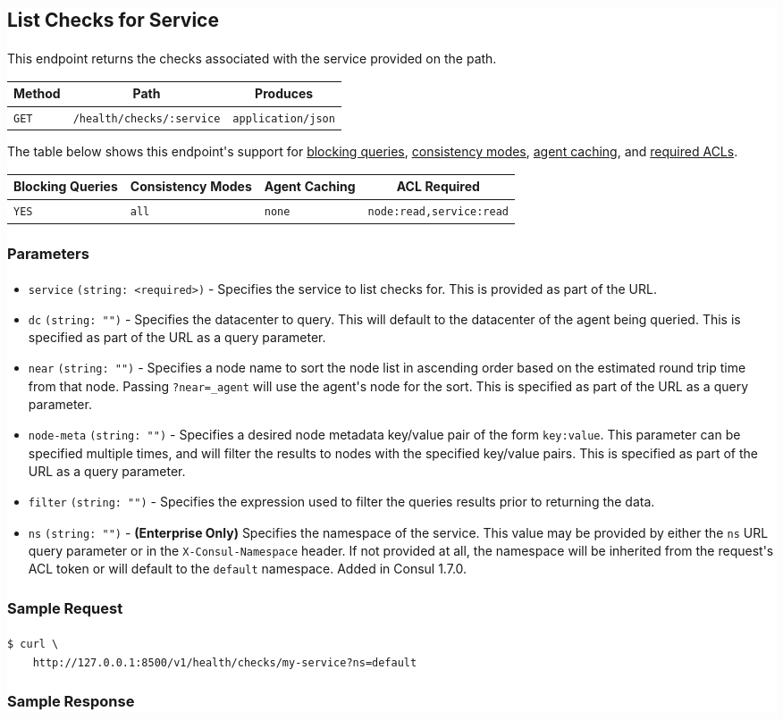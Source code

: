 ## List Checks for Service

This endpoint returns the checks associated with the service provided on the
path.

| Method | Path                         | Produces                   |
| ------ | ---------------------------- | -------------------------- |
| `GET`  | `/health/checks/:service`    | `application/json`         |

The table below shows this endpoint's support for
[blocking queries](/api/features/blocking.html),
[consistency modes](/api/features/consistency.html),
[agent caching](/api/features/caching.html), and
[required ACLs](/api/index.html#authentication).

| Blocking Queries | Consistency Modes | Agent Caching | ACL Required             |
| ---------------- | ----------------- | ------------- | ------------------------ |
| `YES`            | `all`             | `none`        | `node:read,service:read` |

### Parameters

- `service` `(string: <required>)` - Specifies the service to list checks for.
  This is provided as part of the URL.

- `dc` `(string: "")` - Specifies the datacenter to query. This will default to
  the datacenter of the agent being queried. This is specified as part of the
  URL as a query parameter.

- `near` `(string: "")` - Specifies a node name to sort the node list in
  ascending order based on the estimated round trip time from that node. Passing
  `?near=_agent` will use the agent's node for the sort. This is specified as
  part of the URL as a query parameter.

- `node-meta` `(string: "")` - Specifies a desired node metadata key/value pair
  of the form `key:value`. This parameter can be specified multiple times, and
  will filter the results to nodes with the specified key/value pairs. This is
  specified as part of the URL as a query parameter.

- `filter` `(string: "")` - Specifies the expression used to filter the
  queries results prior to returning the data.
  
- `ns` `(string: "")` - **(Enterprise Only)** Specifies the namespace of the service.
  This value may be provided by either the `ns` URL query parameter or in the 
  `X-Consul-Namespace` header. If not provided at all, the namespace will be inherited
  from the request's ACL token or will default to the `default` namespace. Added in Consul 1.7.0.

### Sample Request

```text
$ curl \
    http://127.0.0.1:8500/v1/health/checks/my-service?ns=default
```

### Sample Response
